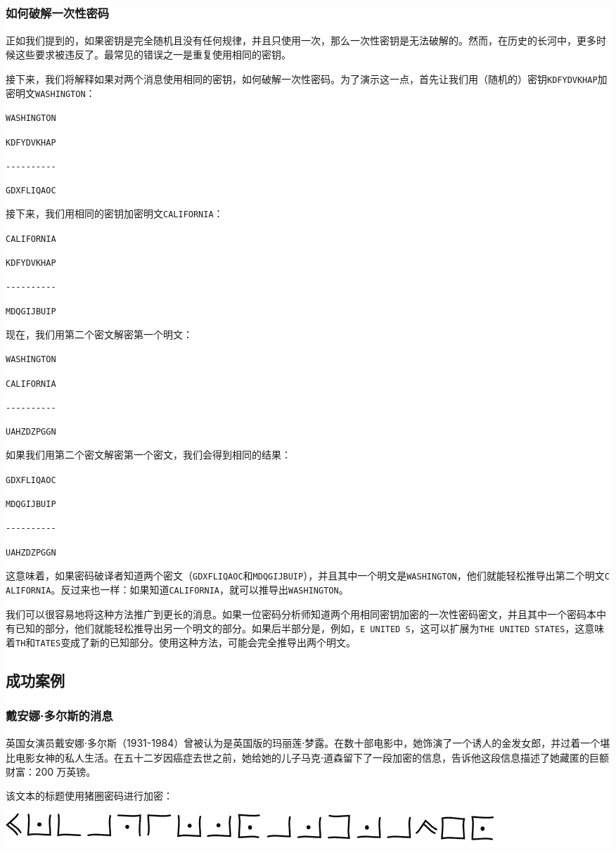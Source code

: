 ### 如何破解一次性密码

正如我们提到的，如果密钥是完全随机且没有任何规律，并且只使用一次，那么一次性密钥是无法破解的。然而，在历史的长河中，更多时候这些要求被违反了。最常见的错误之一是重复使用相同的密钥。

接下来，我们将解释如果对两个消息使用相同的密钥，如何破解一次性密码。为了演示这一点，首先让我们用（随机的）密钥`KDFYDVKHAP`加密明文`WASHINGTON`：

`WASHINGTON`

`KDFYDVKHAP`

`----------`

`GDXFLIQAOC`

接下来，我们用相同的密钥加密明文`CALIFORNIA`：

`CALIFORNIA`

`KDFYDVKHAP`

`----------`

`MDQGIJBUIP`

现在，我们用第二个密文解密第一个明文：

`WASHINGTON`

`CALIFORNIA`

`----------`

`UAHZDZPGGN`

如果我们用第二个密文解密第一个密文，我们会得到相同的结果：

`GDXFLIQAOC`

`MDQGIJBUIP`

`----------`

`UAHZDZPGGN`

这意味着，如果密码破译者知道两个密文（`GDXFLIQAOC`和`MDQGIJBUIP`），并且其中一个明文是`WASHINGTON`，他们就能轻松推导出第二个明文`CALIFORNIA`。反过来也一样：如果知道`CALIFORNIA`，就可以推导出`WASHINGTON`。

我们可以很容易地将这种方法推广到更长的消息。如果一位密码分析师知道两个用相同密钥加密的一次性密码密文，并且其中一个密码本中有已知的部分，他们就能轻松推导出另一个明文的部分。如果后半部分是，例如，`E UNITED S`，这可以扩展为`THE UNITED STATES`，这意味着`TH`和`TATES`变成了新的已知部分。使用这种方法，可能会完全推导出两个明文。

## 成功案例

### 戴安娜·多尔斯的消息

英国女演员戴安娜·多尔斯（1931-1984）曾被认为是英国版的玛丽莲·梦露。在数十部电影中，她饰演了一个诱人的金发女郎，并过着一个堪比电影女神的私人生活。在五十二岁因癌症去世之前，她给她的儿子马克·道森留下了一段加密的信息，告诉他这段信息描述了她藏匿的巨额财富：200 万英镑。

该文本的标题使用猪圈密码进行加密：

![](img/g08007.png)
